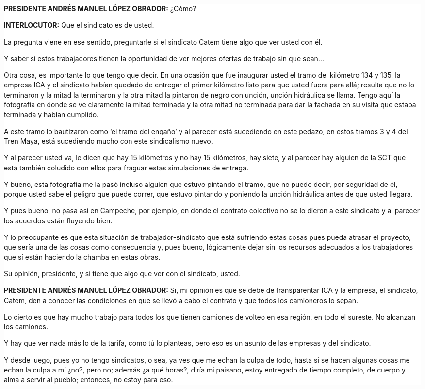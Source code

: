 **PRESIDENTE ANDRÉS MANUEL LÓPEZ OBRADOR:** ¿Cómo?

**INTERLOCUTOR:** Que el sindicato es de usted.

La pregunta viene en ese sentido, preguntarle si el sindicato Catem tiene algo
que ver usted con él.

Y saber si estos trabajadores tienen la oportunidad de ver mejores ofertas de
trabajo sin que sean…

Otra cosa, es importante lo que tengo que decir. En una ocasión que fue
inaugurar usted el tramo del kilómetro 134 y 135, la empresa ICA y el
sindicato habían quedado de entregar el primer kilómetro listo para que usted
fuera para allá; resulta que no lo terminaron y la mitad la terminaron y la
otra mitad la pintaron de negro con unción, unción hidráulica se llama. Tengo
aquí la fotografía en donde se ve claramente la mitad terminada y la otra
mitad no terminada para dar la fachada en su visita que estaba terminada y
habían cumplido.

A este tramo lo bautizaron como ‘el tramo del engaño’ y al parecer está
sucediendo en este pedazo, en estos tramos 3 y 4 del Tren Maya, está
sucediendo mucho con este sindicalismo nuevo.

Y al parecer usted va, le dicen que hay 15 kilómetros y no hay 15 kilómetros,
hay siete, y al parecer hay alguien de la SCT que está también coludido con
ellos para fraguar estas simulaciones de entrega.

Y bueno, esta fotografía me la pasó incluso alguien que estuvo pintando el
tramo, que no puedo decir, por seguridad de él, porque usted sabe el peligro
que puede correr, que estuvo pintando y poniendo la unción hidráulica antes de
que usted llegara.

Y pues bueno, no pasa así en Campeche, por ejemplo, en donde el contrato
colectivo no se lo dieron a este sindicato y al parecer los acuerdos están
fluyendo bien.

Y lo preocupante es que esta situación de trabajador-sindicato que está
sufriendo estas cosas pues pueda atrasar el proyecto, que sería una de las
cosas como consecuencia y, pues bueno, lógicamente dejar sin los recursos
adecuados a los trabajadores que sí están haciendo la chamba en estas obras.

Su opinión, presidente, y si tiene que algo que ver con el sindicato, usted.

**PRESIDENTE ANDRÉS MANUEL LÓPEZ OBRADOR:** Sí, mi opinión es que se debe de
transparentar ICA y la empresa, el sindicato, Catem, den a conocer las
condiciones en que se llevó a cabo el contrato y que todos los camioneros lo
sepan.

Lo cierto es que hay mucho trabajo para todos los que tienen camiones de
volteo en esa región, en todo el sureste. No alcanzan los camiones.

Y hay que ver nada más lo de la tarifa, como tú lo planteas, pero eso es un
asunto de las empresas y del sindicato.

Y desde luego, pues yo no tengo sindicatos, o sea, ya ves que me echan la
culpa de todo, hasta si se hacen algunas cosas me echan la culpa a mí ¿no?,
pero no; además ¿a qué horas?, diría mi paisano, estoy entregado de tiempo
completo, de cuerpo y alma a servir al pueblo; entonces, no estoy para eso.
